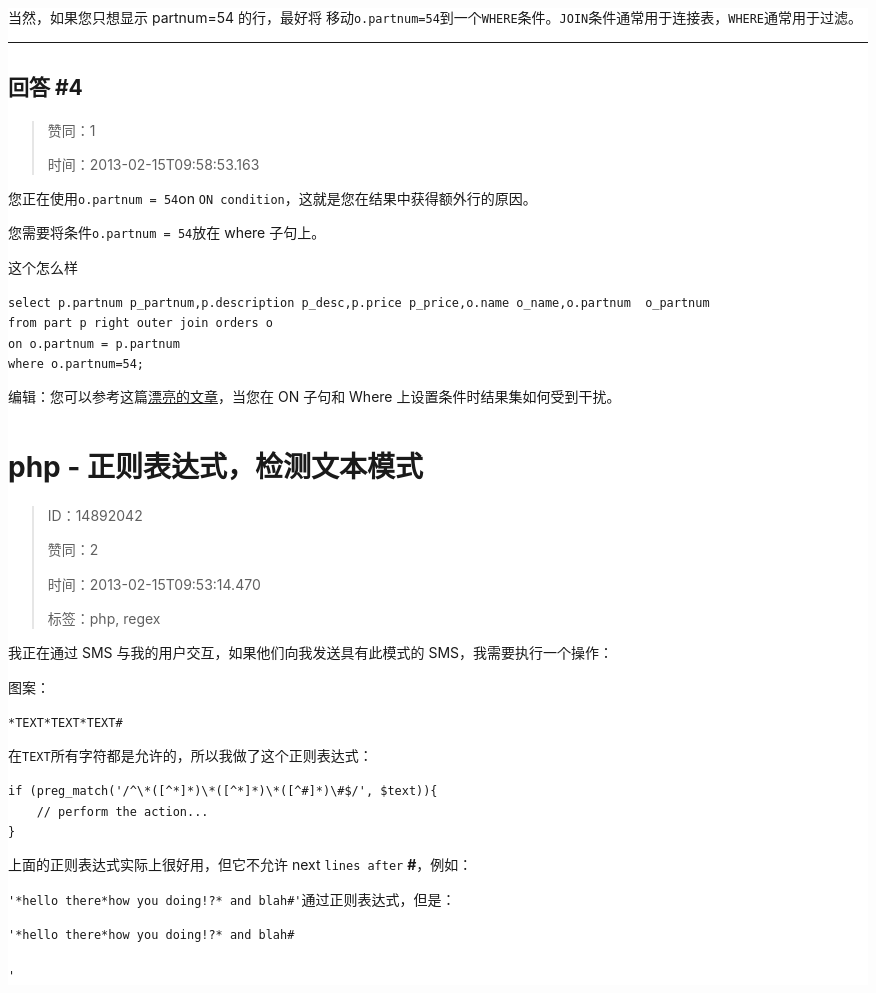当然，如果您只想显示 partnum=54 的行，最好将 移动`o.partnum=54`到一个`WHERE`条件。`JOIN`条件通常用于连接表，`WHERE`通常用于过滤。

* * *

## 回答 #4

> 赞同：1
> 
> 时间：2013-02-15T09:58:53.163

您正在使用`o.partnum = 54`on `ON condition`，这就是您在结果中获得额外行的原因。

您需要将条件`o.partnum = 54`放在 where 子句上。

这个怎么样

```
select p.partnum p_partnum,p.description p_desc,p.price p_price,o.name o_name,o.partnum  o_partnum 
from part p right outer join orders o 
on o.partnum = p.partnum
where o.partnum=54; 
```

编辑：您可以参考这篇[漂亮的文章](http://www.codeproject.com/Articles/231132/Difference-between-On-clause-and-Where-clause-when)，当您在 ON 子句和 Where 上设置条件时结果集如何受到干扰。

# php - 正则表达式，检测文本模式

> ID：14892042
> 
> 赞同：2
> 
> 时间：2013-02-15T09:53:14.470
> 
> 标签：php, regex

我正在通过 SMS 与我的用户交互，如果他们向我发送具有此模式的 SMS，我需要执行一个操作：

图案：

```
*TEXT*TEXT*TEXT# 
```

在`TEXT`所有字符都是允许的，所以我做了这个正则表达式：

```
if (preg_match('/^\*([^*]*)\*([^*]*)\*([^#]*)\#$/', $text)){
    // perform the action...
} 
```

上面的正则表达式实际上很好用，但它不允许 next `lines after` **#**，例如：

`'*hello there*how you doing!?* and blah#'`通过正则表达式，但是：

```
'*hello there*how you doing!?* and blah#

' 
```
